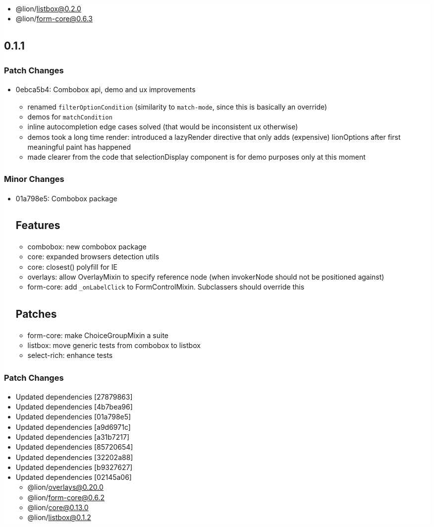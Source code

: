   - @lion/listbox@0.2.0
  - @lion/form-core@0.6.3

## 0.1.1

### Patch Changes

- 0ebca5b4: Combobox api, demo and ux improvements

  - renamed `filterOptionCondition` (similarity to `match-mode`, since this is basically an override)
  - demos for `matchCondition`
  - inline autocompletion edge cases solved (that would be inconsistent ux otherwise)
  - demos took a long time render: introduced a lazyRender directive that only adds (expensive) lionOptions after first meaningful paint has happened
  - made clearer from the code that selectionDisplay component is for demo purposes only at this moment

### Minor Changes

- 01a798e5: Combobox package

  ## Features

  - combobox: new combobox package
  - core: expanded browsers detection utils
  - core: closest() polyfill for IE
  - overlays: allow OverlayMixin to specify reference node (when invokerNode should not be positioned against)
  - form-core: add `_onLabelClick` to FormControlMixin. Subclassers should override this

  ## Patches

  - form-core: make ChoiceGroupMixin a suite
  - listbox: move generic tests from combobox to listbox
  - select-rich: enhance tests

### Patch Changes

- Updated dependencies [27879863]
- Updated dependencies [4b7bea96]
- Updated dependencies [01a798e5]
- Updated dependencies [a9d6971c]
- Updated dependencies [a31b7217]
- Updated dependencies [85720654]
- Updated dependencies [32202a88]
- Updated dependencies [b9327627]
- Updated dependencies [02145a06]
  - @lion/overlays@0.20.0
  - @lion/form-core@0.6.2
  - @lion/core@0.13.0
  - @lion/listbox@0.1.2
